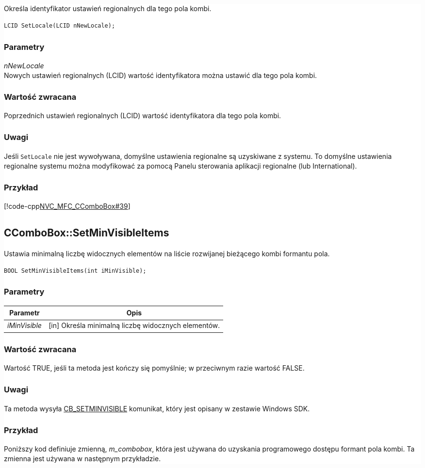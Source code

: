 Określa identyfikator ustawień regionalnych dla tego pola kombi.

```
LCID SetLocale(LCID nNewLocale);
```

### <a name="parameters"></a>Parametry

*nNewLocale*<br/>
Nowych ustawień regionalnych (LCID) wartość identyfikatora można ustawić dla tego pola kombi.

### <a name="return-value"></a>Wartość zwracana

Poprzednich ustawień regionalnych (LCID) wartość identyfikatora dla tego pola kombi.

### <a name="remarks"></a>Uwagi

Jeśli `SetLocale` nie jest wywoływana, domyślne ustawienia regionalne są uzyskiwane z systemu. To domyślne ustawienia regionalne systemu można modyfikować za pomocą Panelu sterowania aplikacji regionalne (lub International).

### <a name="example"></a>Przykład

[!code-cpp[NVC_MFC_CComboBox#39](../../mfc/reference/codesnippet/cpp/ccombobox-class_41.cpp)]

##  <a name="setminvisibleitems"></a>  CComboBox::SetMinVisibleItems

Ustawia minimalną liczbę widocznych elementów na liście rozwijanej bieżącego kombi formantu pola.

```
BOOL SetMinVisibleItems(int iMinVisible);
```

### <a name="parameters"></a>Parametry

|Parametr|Opis|
|---------------|-----------------|
|*iMinVisible*|[in] Określa minimalną liczbę widocznych elementów.|

### <a name="return-value"></a>Wartość zwracana

Wartość TRUE, jeśli ta metoda jest kończy się pomyślnie; w przeciwnym razie wartość FALSE.

### <a name="remarks"></a>Uwagi

Ta metoda wysyła [CB_SETMINVISIBLE](/windows/desktop/Controls/cb-setminvisible) komunikat, który jest opisany w zestawie Windows SDK.

### <a name="example"></a>Przykład

Poniższy kod definiuje zmienną, *m_combobox*, która jest używana do uzyskania programowego dostępu formant pola kombi. Ta zmienna jest używana w następnym przykładzie.
